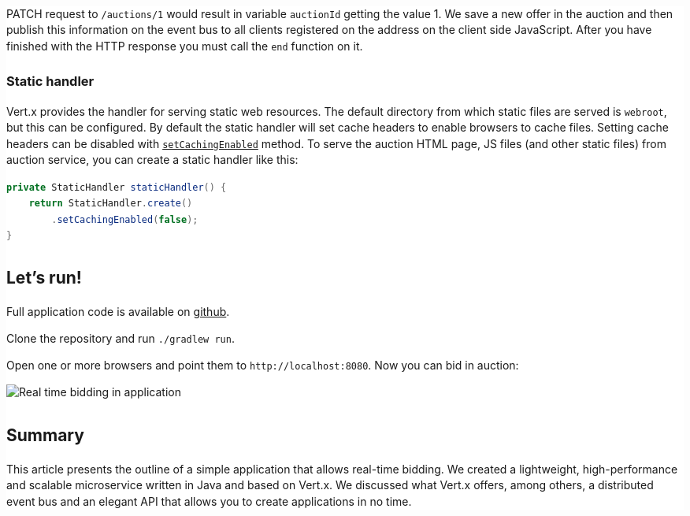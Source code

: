 PATCH request to `/auctions/1` would result in variable `auctionId` getting the value 1.
We save a new offer in the auction and then publish this information on the event bus to all clients
registered on the address on the client side JavaScript.
After you have finished with the HTTP response you must call the `end` function on it.

### Static handler

Vert.x provides the handler for serving static web resources.
The default directory from which static files are served is `webroot`, but this can be configured.
By default the static handler will set cache headers to enable browsers to cache files.
Setting cache headers can be disabled with
[`setCachingEnabled`](http://vertx.io/docs/apidocs/io/vertx/ext/web/handler/StaticHandler.html#setCachingEnabled-boolean-) method.
To serve the auction HTML page, JS files (and other static files) from auction service, you can create a static handler like this:

```java
private StaticHandler staticHandler() {
    return StaticHandler.create()
        .setCachingEnabled(false);
}
```

## Let’s run!

Full application code is available on [github](https://github.com/mwarc/simple-realtime-auctions-vertx3-example).

Clone the repository and run `./gradlew run`.

Open one or more browsers and point them to `http://localhost:8080`. Now you can bid in auction:

![Real time bidding in application](/assets/blog/real-time-bidding-with-websockets-and-vertx/bidding_in_application.png "Real time bidding in application")

## Summary

This article presents the outline of a simple application that allows real-time bidding.
We created a lightweight, high-performance and scalable microservice written in Java and based on Vert.x.
We discussed what Vert.x offers, among others, a distributed event bus and an elegant API that allows you to create applications in no time.
